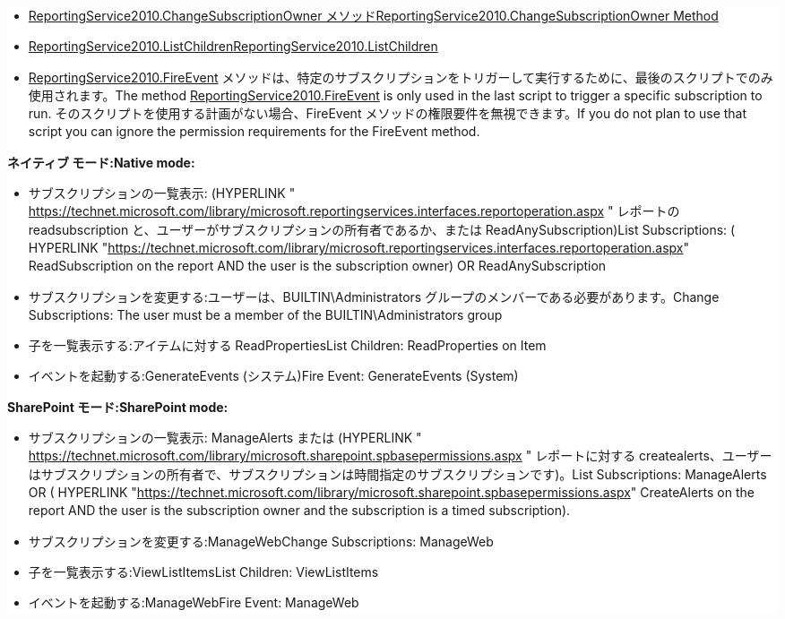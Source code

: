 -   [<span data-ttu-id="14095-123">ReportingService2010.ChangeSubscriptionOwner メソッド</span><span class="sxs-lookup"><span data-stu-id="14095-123">ReportingService2010.ChangeSubscriptionOwner Method</span></span>](https://technet.microsoft.com/library/reportservice2010.reportingservice2010.changesubscriptionowner.aspx)

-   [<span data-ttu-id="14095-124">ReportingService2010.ListChildren</span><span class="sxs-lookup"><span data-stu-id="14095-124">ReportingService2010.ListChildren</span></span>](https://technet.microsoft.com/library/reportservice2010.reportingservice2010.listchildren.aspx)

-   <span data-ttu-id="14095-125">[ReportingService2010.FireEvent](https://technet.microsoft.com/library/reportservice2010.reportingservice2010.fireevent.aspx) メソッドは、特定のサブスクリプションをトリガーして実行するために、最後のスクリプトでのみ使用されます。</span><span class="sxs-lookup"><span data-stu-id="14095-125">The method [ReportingService2010.FireEvent](https://technet.microsoft.com/library/reportservice2010.reportingservice2010.fireevent.aspx) is only used in the last script to trigger a specific subscription to run.</span></span> <span data-ttu-id="14095-126">そのスクリプトを使用する計画がない場合、FireEvent メソッドの権限要件を無視できます。</span><span class="sxs-lookup"><span data-stu-id="14095-126">If you do not plan to use that script you can ignore the permission requirements for the FireEvent method.</span></span>

 <span data-ttu-id="14095-127">**ネイティブ モード:**</span><span class="sxs-lookup"><span data-stu-id="14095-127">**Native mode:**</span></span>

-   <span data-ttu-id="14095-128">サブスクリプションの一覧表示: (HYPERLINK " https://technet.microsoft.com/library/microsoft.reportingservices.interfaces.reportoperation.aspx " レポートの readsubscription と、ユーザーがサブスクリプションの所有者であるか、または ReadAnySubscription)</span><span class="sxs-lookup"><span data-stu-id="14095-128">List Subscriptions: ( HYPERLINK "https://technet.microsoft.com/library/microsoft.reportingservices.interfaces.reportoperation.aspx" ReadSubscription on the report AND the user is the subscription owner) OR ReadAnySubscription</span></span>

-   <span data-ttu-id="14095-129">サブスクリプションを変更する:ユーザーは、BUILTIN\Administrators グループのメンバーである必要があります。</span><span class="sxs-lookup"><span data-stu-id="14095-129">Change Subscriptions: The user must be a member of the BUILTIN\Administrators group</span></span>

-   <span data-ttu-id="14095-130">子を一覧表示する:アイテムに対する ReadProperties</span><span class="sxs-lookup"><span data-stu-id="14095-130">List Children: ReadProperties on Item</span></span>

-   <span data-ttu-id="14095-131">イベントを起動する:GenerateEvents (システム)</span><span class="sxs-lookup"><span data-stu-id="14095-131">Fire Event: GenerateEvents (System)</span></span>

 <span data-ttu-id="14095-132">**SharePoint モード:**</span><span class="sxs-lookup"><span data-stu-id="14095-132">**SharePoint mode:**</span></span>

-   <span data-ttu-id="14095-133">サブスクリプションの一覧表示: ManageAlerts または (HYPERLINK " https://technet.microsoft.com/library/microsoft.sharepoint.spbasepermissions.aspx " レポートに対する createalerts、ユーザーはサブスクリプションの所有者で、サブスクリプションは時間指定のサブスクリプションです)。</span><span class="sxs-lookup"><span data-stu-id="14095-133">List Subscriptions: ManageAlerts OR ( HYPERLINK "https://technet.microsoft.com/library/microsoft.sharepoint.spbasepermissions.aspx" CreateAlerts on the report AND the user is the subscription owner and the subscription is a timed subscription).</span></span>

-   <span data-ttu-id="14095-134">サブスクリプションを変更する:ManageWeb</span><span class="sxs-lookup"><span data-stu-id="14095-134">Change Subscriptions: ManageWeb</span></span>

-   <span data-ttu-id="14095-135">子を一覧表示する:ViewListItems</span><span class="sxs-lookup"><span data-stu-id="14095-135">List Children: ViewListItems</span></span>

-   <span data-ttu-id="14095-136">イベントを起動する:ManageWeb</span><span class="sxs-lookup"><span data-stu-id="14095-136">Fire Event: ManageWeb</span></span>
